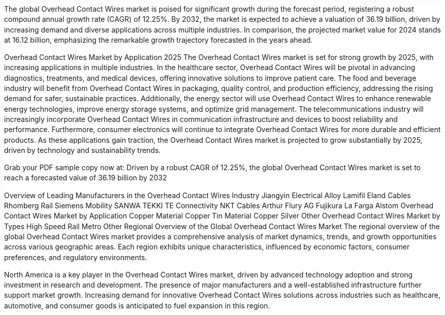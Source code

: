 The global Overhead Contact Wires market is poised for significant growth during the forecast period, registering a robust compound annual growth rate (CAGR) of 12.25%. By 2032, the market is expected to achieve a valuation of 36.19 billion, driven by increasing demand and diverse applications across multiple industries. In comparison, the projected market value for 2024 stands at 16.12 billion, emphasizing the remarkable growth trajectory forecasted in the years ahead. 

Overhead Contact Wires Market by Application 2025
The Overhead Contact Wires market is set for strong growth by 2025, with increasing applications in multiple industries. In the healthcare sector, Overhead Contact Wires will be pivotal in advancing diagnostics, treatments, and medical devices, offering innovative solutions to improve patient care. The food and beverage industry will benefit from Overhead Contact Wires in packaging, quality control, and production efficiency, addressing the rising demand for safer, sustainable practices. Additionally, the energy sector will use Overhead Contact Wires to enhance renewable energy technologies, improve energy storage systems, and optimize grid management. The telecommunications industry will increasingly incorporate Overhead Contact Wires in communication infrastructure and devices to boost reliability and performance. Furthermore, consumer electronics will continue to integrate Overhead Contact Wires for more durable and efficient products. As these applications gain traction, the Overhead Contact Wires market is projected to grow substantially by 2025, driven by technology and sustainability trends.

Grab your PDF sample copy now at: Driven by a robust CAGR of 12.25%, the global Overhead Contact Wires market is set to reach a forecasted value of 36.19 billion by 2032

Overview of Leading Manufacturers in the Overhead Contact Wires Industry
Jiangyin Electrical Alloy
Lamifil
Eland Cables
Rhomberg Rail
Siemens Mobility
SANWA TEKKI
TE Connectivity
NKT Cables
Arthur Flury AG
Fujikura
La Farga
Alstom
Overhead Contact Wires Market by Application
Copper Material
Copper Tin Material
Copper Silver
Other
Overhead Contact Wires Market by Types
High Speed Rail
Metro
Other
Regional Overview of the Global Overhead Contact Wires Market
The regional overview of the global Overhead Contact Wires market provides a comprehensive analysis of market dynamics, trends, and growth opportunities across various geographic areas. Each region exhibits unique characteristics, influenced by economic factors, consumer preferences, and regulatory environments.

North America is a key player in the Overhead Contact Wires market, driven by advanced technology adoption and strong investment in research and development. The presence of major manufacturers and a well-established infrastructure further support market growth. Increasing demand for innovative Overhead Contact Wires solutions across industries such as healthcare, automotive, and consumer goods is anticipated to fuel expansion in this region.
